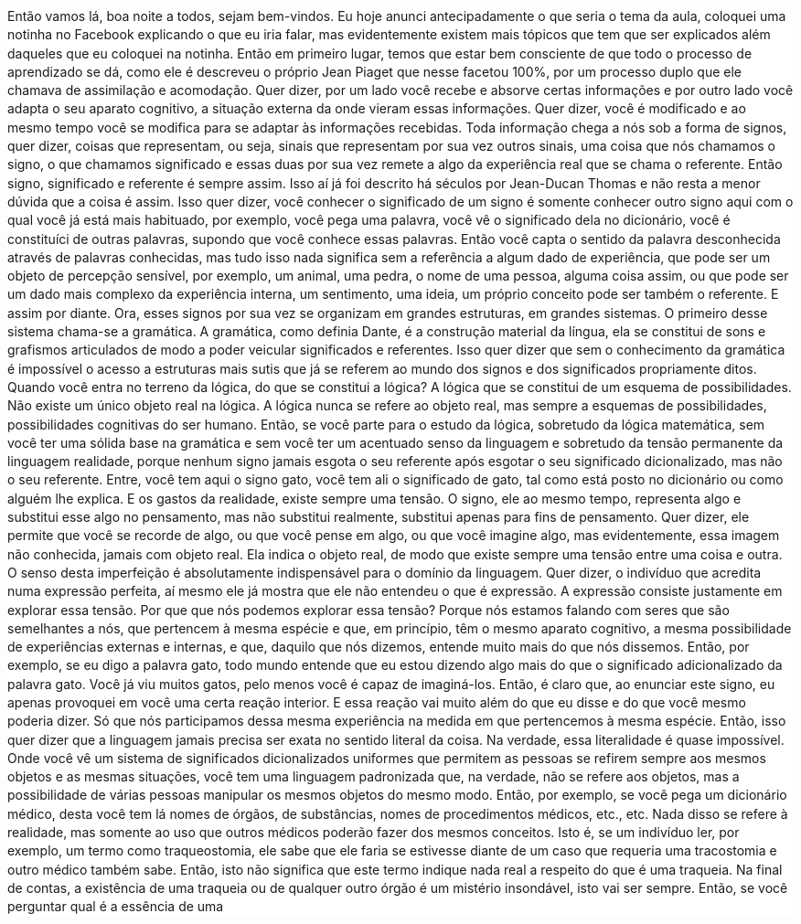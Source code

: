  Então vamos lá, boa noite a todos, sejam bem-vindos. Eu hoje anunci antecipadamente o que seria o tema da aula, coloquei uma notinha no Facebook explicando o que eu iria falar, mas evidentemente existem mais tópicos que tem que ser explicados além daqueles que eu coloquei na notinha. Então em primeiro lugar, temos que estar bem consciente de que todo o processo de aprendizado se dá, como ele é descreveu o próprio Jean Piaget que nesse facetou 100%, por um processo duplo que ele chamava de assimilação e acomodação. Quer dizer, por um lado você recebe e absorve certas informações e por outro lado você adapta o seu aparato cognitivo, a situação externa da onde vieram essas informações. Quer dizer, você é modificado e ao mesmo tempo você se modifica para se adaptar às informações recebidas. Toda informação chega a nós sob a forma de signos, quer dizer, coisas que representam, ou seja, sinais que representam por sua vez outros sinais, uma coisa que nós chamamos o signo, o que chamamos significado e essas duas por sua vez remete a algo da experiência real que se chama o referente. Então signo, significado e referente é sempre assim. Isso aí já foi descrito há séculos por Jean-Ducan Thomas e não resta a menor dúvida que a coisa é assim. Isso quer dizer, você conhecer o significado de um signo é somente conhecer outro signo aqui com o qual você já está mais habituado, por exemplo, você pega uma palavra, você vê o significado dela no dicionário, você é constituíci de outras palavras, supondo que você conhece essas palavras. Então você capta o sentido da palavra desconhecida através de palavras conhecidas, mas tudo isso nada significa sem a referência a algum dado de experiência, que pode ser um objeto de percepção sensível, por exemplo, um animal, uma pedra, o nome de uma pessoa, alguma coisa assim, ou que pode ser um dado mais complexo da experiência interna, um sentimento, uma ideia, um próprio conceito pode ser também o referente. E assim por diante. Ora, esses signos por sua vez se organizam em grandes estruturas, em grandes sistemas. O primeiro desse sistema chama-se a gramática. A gramática, como definia Dante, é a construção material da língua, ela se constitui de sons e grafismos articulados de modo a poder veicular significados e referentes. Isso quer dizer que sem o conhecimento da gramática é impossível o acesso a estruturas mais sutis que já se referem ao mundo dos signos e dos significados propriamente ditos. Quando você entra no terreno da lógica, do que se constitui a lógica? A lógica que se constitui de um esquema de possibilidades. Não existe um único objeto real na lógica. A lógica nunca se refere ao objeto real, mas sempre a esquemas de possibilidades, possibilidades cognitivas do ser humano. Então, se você parte para o estudo da lógica, sobretudo da lógica matemática, sem você ter uma sólida base na gramática e sem você ter um acentuado senso da linguagem e sobretudo da tensão permanente da linguagem realidade, porque nenhum signo jamais esgota o seu referente após esgotar o seu significado dicionalizado, mas não o seu referente. Entre, você tem aqui o signo gato, você tem ali o significado de gato, tal como está posto no dicionário ou como alguém lhe explica. E os gastos da realidade, existe sempre uma tensão. O signo, ele ao mesmo tempo, representa algo e substitui esse algo no pensamento, mas não substitui realmente, substitui apenas para fins de pensamento. Quer dizer, ele permite que você se recorde de algo, ou que você pense em algo, ou que você imagine algo, mas evidentemente, essa imagem não conhecida, jamais com objeto real. Ela indica o objeto real, de modo que existe sempre uma tensão entre uma coisa e outra. O senso desta imperfeição é absolutamente indispensável para o domínio da linguagem. Quer dizer, o indivíduo que acredita numa expressão perfeita, aí mesmo ele já mostra que ele não entendeu o que é expressão. A expressão consiste justamente em explorar essa tensão. Por que que nós podemos explorar essa tensão? Porque nós estamos falando com seres que são semelhantes a nós, que pertencem à mesma espécie e que, em princípio, têm o mesmo aparato cognitivo, a mesma possibilidade de experiências externas e internas, e que, daquilo que nós dizemos, entende muito mais do que nós dissemos. Então, por exemplo, se eu digo a palavra gato, todo mundo entende que eu estou dizendo algo mais do que o significado adicionalizado da palavra gato. Você já viu muitos gatos, pelo menos você é capaz de imaginá-los. Então, é claro que, ao enunciar este signo, eu apenas provoquei em você uma certa reação interior. E essa reação vai muito além do que eu disse e do que você mesmo poderia dizer. Só que nós participamos dessa mesma experiência na medida em que pertencemos à mesma espécie. Então, isso quer dizer que a linguagem jamais precisa ser exata no sentido literal da coisa. Na verdade, essa literalidade é quase impossível. Onde você vê um sistema de significados dicionalizados uniformes que permitem as pessoas se refirem sempre aos mesmos objetos e as mesmas situações, você tem uma linguagem padronizada que, na verdade, não se refere aos objetos, mas a possibilidade de várias pessoas manipular os mesmos objetos do mesmo modo. Então, por exemplo, se você pega um dicionário médico, desta você tem lá nomes de órgãos, de substâncias, nomes de procedimentos médicos, etc., etc. Nada disso se refere à realidade, mas somente ao uso que outros médicos poderão fazer dos mesmos conceitos. Isto é, se um indivíduo ler, por exemplo, um termo como traqueostomia, ele sabe que ele faria se estivesse diante de um caso que requeria uma tracostomia e outro médico também sabe. Então, isto não significa que este termo indique nada real a respeito do que é uma traqueia. Na final de contas, a existência de uma traqueia ou de qualquer outro órgão é um mistério insondável, isto vai ser sempre. Então, se você perguntar qual é a essência de uma